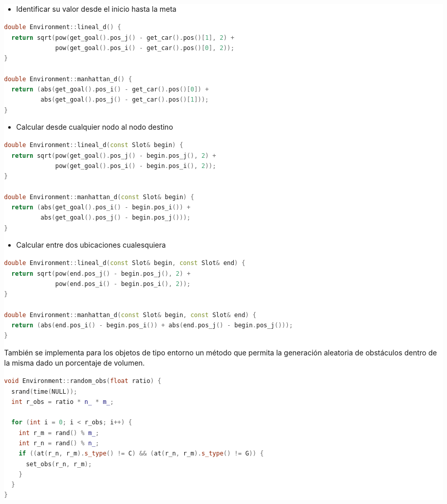 - Identificar su valor desde el inicio hasta la meta
```cpp
double Environment::lineal_d() {
  return sqrt(pow(get_goal().pos_j() - get_car().pos()[1], 2) +
              pow(get_goal().pos_i() - get_car().pos()[0], 2));
}

double Environment::manhattan_d() {
  return (abs(get_goal().pos_i() - get_car().pos()[0]) +
          abs(get_goal().pos_j() - get_car().pos()[1]));
}
```
- Calcular desde cualquier nodo al nodo destino
```cpp
double Environment::lineal_d(const Slot& begin) {
  return sqrt(pow(get_goal().pos_j() - begin.pos_j(), 2) +
              pow(get_goal().pos_i() - begin.pos_i(), 2));
}

double Environment::manhattan_d(const Slot& begin) {
  return (abs(get_goal().pos_i() - begin.pos_i()) +
          abs(get_goal().pos_j() - begin.pos_j()));
}
```
- Calcular entre dos ubicaciones cualesquiera
```cpp
double Environment::lineal_d(const Slot& begin, const Slot& end) {
  return sqrt(pow(end.pos_j() - begin.pos_j(), 2) +
              pow(end.pos_i() - begin.pos_i(), 2));
}

double Environment::manhattan_d(const Slot& begin, const Slot& end) {
  return (abs(end.pos_i() - begin.pos_i()) + abs(end.pos_j() - begin.pos_j()));
}
```
<div id="rand">

También se implementa para los objetos de tipo entorno un método que permita la 
generación aleatoria de obstáculos dentro de la misma dado un porcentaje de volumen.


```cpp
void Environment::random_obs(float ratio) {
  srand(time(NULL));
  int r_obs = ratio * n_ * m_;

  for (int i = 0; i < r_obs; i++) {
    int r_m = rand() % m_;
    int r_n = rand() % n_;
    if ((at(r_n, r_m).s_type() != C) && (at(r_n, r_m).s_type() != G)) {
      set_obs(r_n, r_m);
    }
  }
}
```
